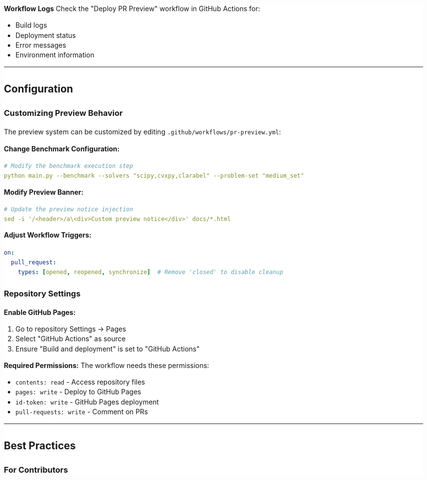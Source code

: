 **Workflow Logs**
Check the "Deploy PR Preview" workflow in GitHub Actions for:
- Build logs
- Deployment status
- Error messages
- Environment information

---

## Configuration

### Customizing Preview Behavior

The preview system can be customized by editing `.github/workflows/pr-preview.yml`:

**Change Benchmark Configuration:**
```yaml
# Modify the benchmark execution step
python main.py --benchmark --solvers "scipy,cvxpy,clarabel" --problem-set "medium_set"
```

**Modify Preview Banner:**
```yaml
# Update the preview notice injection
sed -i '/<header>/a\<div>Custom preview notice</div>' docs/*.html
```

**Adjust Workflow Triggers:**
```yaml
on:
  pull_request:
    types: [opened, reopened, synchronize]  # Remove 'closed' to disable cleanup
```

### Repository Settings

**Enable GitHub Pages:**
1. Go to repository Settings → Pages
2. Select "GitHub Actions" as source
3. Ensure "Build and deployment" is set to "GitHub Actions"

**Required Permissions:**
The workflow needs these permissions:
- `contents: read` - Access repository files
- `pages: write` - Deploy to GitHub Pages
- `id-token: write` - GitHub Pages deployment
- `pull-requests: write` - Comment on PRs

---

## Best Practices

### For Contributors
